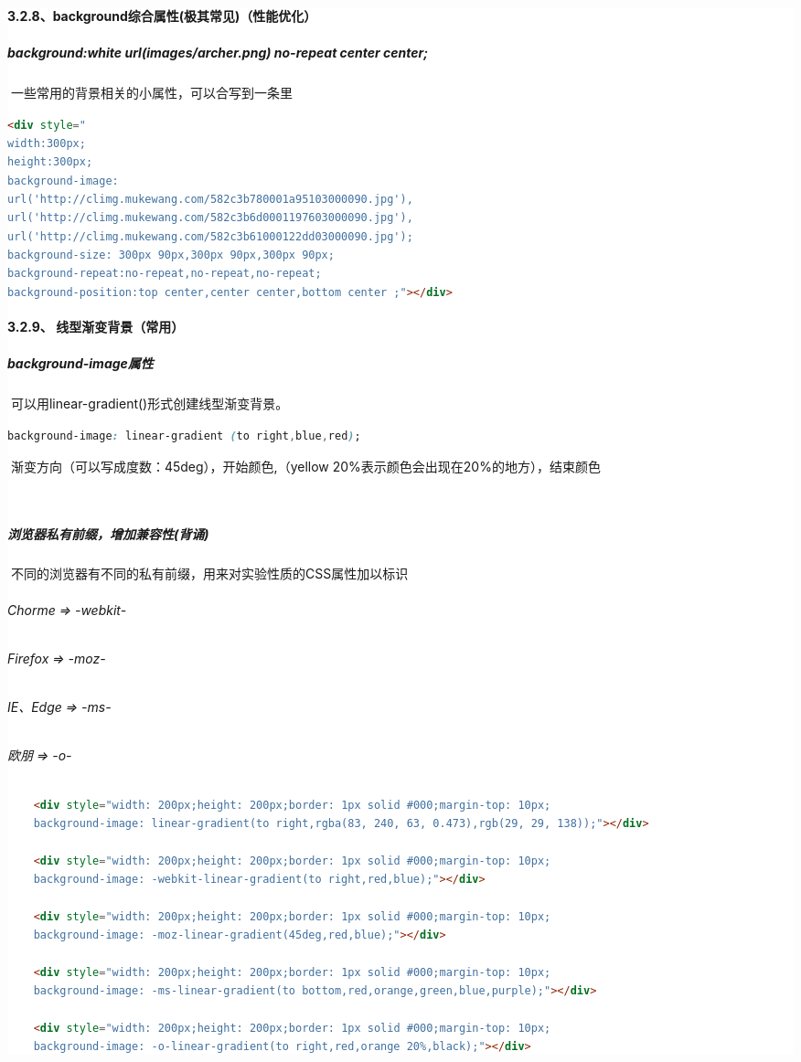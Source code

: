 #### 3.2.8、background综合属性(极其常见)（性能优化）

##### 	background:white url(images/archer.png) no-repeat center center;

​	一些常用的背景相关的小属性，可以合写到一条里

```html
<div style="
width:300px;
height:300px;
background-image:
url('http://climg.mukewang.com/582c3b780001a95103000090.jpg'),
url('http://climg.mukewang.com/582c3b6d0001197603000090.jpg'),
url('http://climg.mukewang.com/582c3b61000122dd03000090.jpg');
background-size: 300px 90px,300px 90px,300px 90px;
background-repeat:no-repeat,no-repeat,no-repeat;
background-position:top center,center center,bottom center ;"></div>
```

#### 3.2.9、 线型渐变背景（常用）

##### 	 background-image属性

​		可以用linear-gradient()形式创建线型渐变背景。

```css
background-image: linear-gradient (to right,blue,red); 
```

​		渐变方向（可以写成度数：45deg），开始颜色,（yellow 20%表示颜色会出现在20%的地方），结束颜色

​		

##### 浏览器私有前缀，增加兼容性(背诵)

​	不同的浏览器有不同的私有前缀，用来对实验性质的CSS属性加以标识

###### 	Chorme => -webkit-

######     Firefox => -moz- 

###### 	IE、Edge => -ms-

###### 	欧朋 => -o-

```html
    <div style="width: 200px;height: 200px;border: 1px solid #000;margin-top: 10px;
    background-image: linear-gradient(to right,rgba(83, 240, 63, 0.473),rgb(29, 29, 138));"></div>

    <div style="width: 200px;height: 200px;border: 1px solid #000;margin-top: 10px;
    background-image: -webkit-linear-gradient(to right,red,blue);"></div>

    <div style="width: 200px;height: 200px;border: 1px solid #000;margin-top: 10px;
    background-image: -moz-linear-gradient(45deg,red,blue);"></div>

    <div style="width: 200px;height: 200px;border: 1px solid #000;margin-top: 10px;
    background-image: -ms-linear-gradient(to bottom,red,orange,green,blue,purple);"></div>

    <div style="width: 200px;height: 200px;border: 1px solid #000;margin-top: 10px;
    background-image: -o-linear-gradient(to right,red,orange 20%,black);"></div>
```
